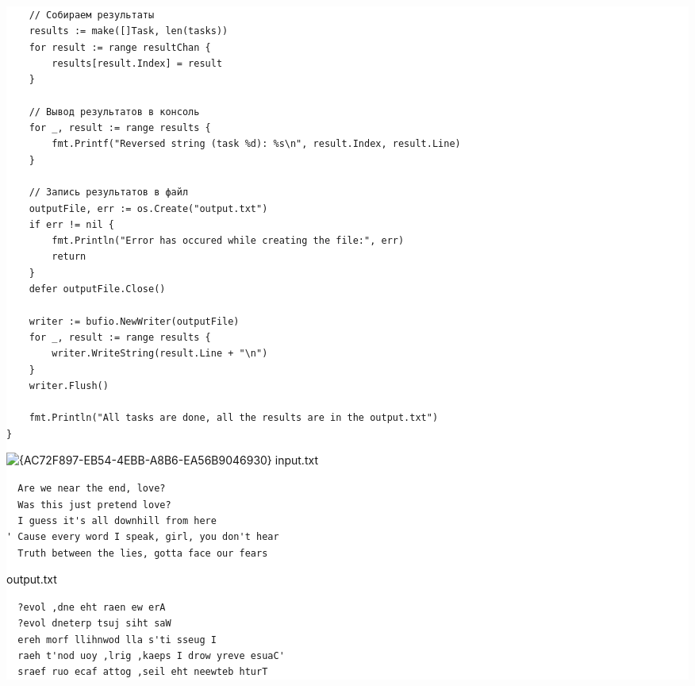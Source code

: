 ```
	// Собираем результаты
	results := make([]Task, len(tasks))
	for result := range resultChan {
		results[result.Index] = result
	}

	// Вывод результатов в консоль
	for _, result := range results {
		fmt.Printf("Reversed string (task %d): %s\n", result.Index, result.Line)
	}

	// Запись результатов в файл
	outputFile, err := os.Create("output.txt")
	if err != nil {
		fmt.Println("Error has occured while creating the file:", err)
		return
	}
	defer outputFile.Close()

	writer := bufio.NewWriter(outputFile)
	for _, result := range results {
		writer.WriteString(result.Line + "\n")
	}
	writer.Flush()

	fmt.Println("All tasks are done, all the results are in the output.txt")
}
```
![{AC72F897-EB54-4EBB-A8B6-EA56B9046930}](https://github.com/user-attachments/assets/a40d5ee9-8c8a-4a84-918a-6930df690945)
input.txt
```
  Are we near the end, love?
  Was this just pretend love?
  I guess it's all downhill from here
' Cause every word I speak, girl, you don't hear
  Truth between the lies, gotta face our fears
```
output.txt
```
  ?evol ,dne eht raen ew erA
  ?evol dneterp tsuj siht saW
  ereh morf llihnwod lla s'ti sseug I
  raeh t'nod uoy ,lrig ,kaeps I drow yreve esuaC'
  sraef ruo ecaf attog ,seil eht neewteb hturT
```
